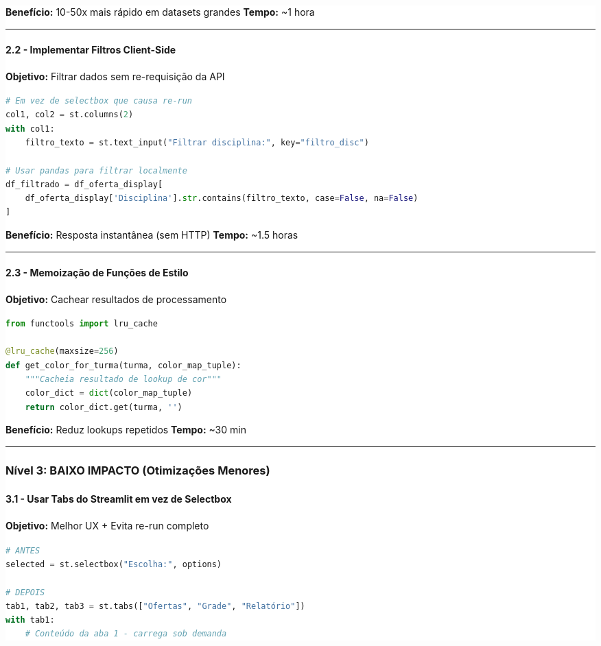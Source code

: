 **Benefício:** 10-50x mais rápido em datasets grandes
**Tempo:** ~1 hora

---

#### 2.2 - Implementar Filtros Client-Side
**Objetivo:** Filtrar dados sem re-requisição da API

```python
# Em vez de selectbox que causa re-run
col1, col2 = st.columns(2)
with col1:
    filtro_texto = st.text_input("Filtrar disciplina:", key="filtro_disc")

# Usar pandas para filtrar localmente
df_filtrado = df_oferta_display[
    df_oferta_display['Disciplina'].str.contains(filtro_texto, case=False, na=False)
]
```

**Benefício:** Resposta instantânea (sem HTTP)
**Tempo:** ~1.5 horas

---

#### 2.3 - Memoização de Funções de Estilo
**Objetivo:** Cachear resultados de processamento

```python
from functools import lru_cache

@lru_cache(maxsize=256)
def get_color_for_turma(turma, color_map_tuple):
    """Cacheia resultado de lookup de cor"""
    color_dict = dict(color_map_tuple)
    return color_dict.get(turma, '')
```

**Benefício:** Reduz lookups repetidos
**Tempo:** ~30 min

---

### **Nível 3: BAIXO IMPACTO (Otimizações Menores)**

#### 3.1 - Usar Tabs do Streamlit em vez de Selectbox
**Objetivo:** Melhor UX + Evita re-run completo

```python
# ANTES
selected = st.selectbox("Escolha:", options)

# DEPOIS
tab1, tab2, tab3 = st.tabs(["Ofertas", "Grade", "Relatório"])
with tab1:
    # Conteúdo da aba 1 - carrega sob demanda
```
